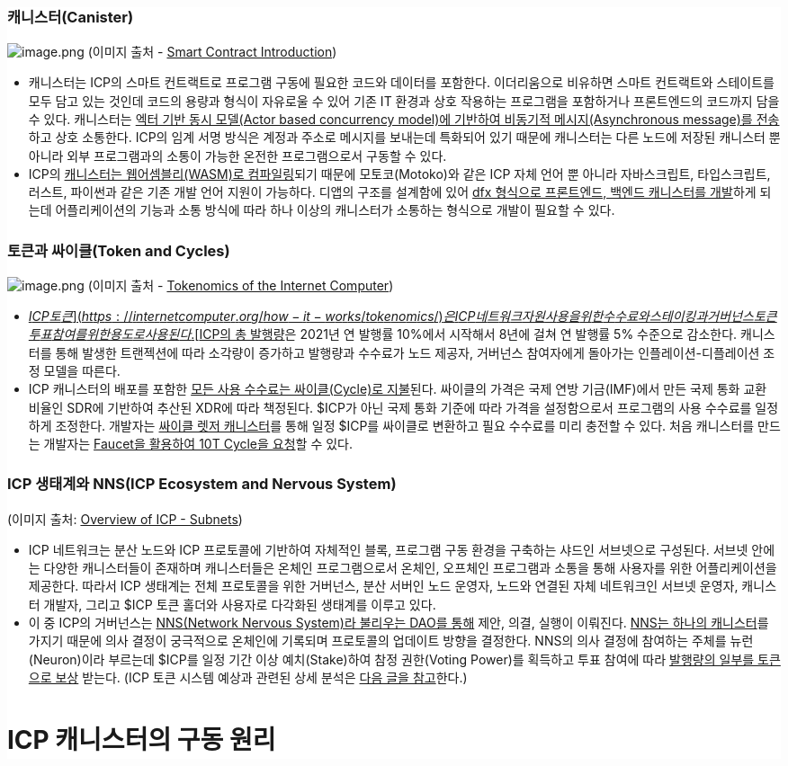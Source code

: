 ### 캐니스터(Canister)

![image.png](https://i.ibb.co/PQvQrQy/image.png)
(이미지 출처 - [Smart Contract Introduction](https://internetcomputer.org/docs/current/developer-docs/smart-contracts/overview/introduction))

* 캐니스터는 ICP의 스마트 컨트랙트로 프로그램 구동에 필요한 코드와 데이터를 포함한다. 이더리움으로 비유하면 스마트 컨트랙트와 스테이트를 모두 담고 있는 것인데 코드의 용량과 형식이 자유로울 수 있어 기존 IT 환경과 상호 작용하는 프로그램을 포함하거나 프론트엔드의 코드까지 담을 수 있다. 캐니스터는 [엑터 기반 동시 모델(Actor based concurrency model)에 기반하여 비동기적 메시지(Asynchronous message)를 전송](https://internetcomputer.org/how-it-works/canister-lifecycle/)하고 상호 소통한다. ICP의 임계 서명 방식은 계정과 주소로 메시지를 보내는데 특화되어 있기 때문에 캐니스터는 다른 노드에 저장된 캐니스터 뿐 아니라 외부 프로그램과의 소통이 가능한 온전한 프로그램으로서 구동할 수 있다.
* ICP의 [캐니스터는 웹어셈블리(WASM)로 컴파일링](https://internetcomputer.org/docs/current/tutorials/developer-journey/level-0/intro-canisters)되기 때문에 모토코(Motoko)와 같은 ICP 자체 언어 뿐 아니라 자바스크립트, 타입스크립트, 러스트, 파이썬과 같은 기존 개발 언어 지원이 가능하다. 디앱의 구조를 설계함에 있어 [dfx 형식으로 프론트엔드, 백엔드 캐니스터를 개발](https://internetcomputer.org/docs/current/tutorials/developer-journey/level-0/intro-canisters)하게 되는데 어플리케이션의 기능과 소통 방식에 따라 하나 이상의 캐니스터가 소통하는 형식으로 개발이 필요할 수 있다.

### 토큰과 싸이클(Token and Cycles)

![image.png](https://i.ibb.co/Sn28bdm/image.png)
(이미지 출처 - [Tokenomics of the Internet Computer](https://internetcomputer.org/how-it-works/tokenomics/))

* [$ICP 토큰](https://internetcomputer.org/how-it-works/tokenomics/)은 ICP 네트워크 자원 사용을 위한 수수료와 스테이킹과 거버넌스 토큰 투표 참여를 위한 용도로 사용된다. [$ICP의 총 발행량](https://dashboard.internetcomputer.org/circulation)은 2021년 연 발행률 10%에서 시작해서 8년에 걸쳐 연 발행률 5% 수준으로 감소한다. 캐니스터를 통해 발생한 트랜젝션에 따라 소각량이 증가하고 발행량과 수수료가 노드 제공자, 거버넌스 참여자에게 돌아가는 인플레이션-디플레이션 조정 모델을 따른다.
* ICP 캐니스터의 배포를 포함한 [모든 사용 수수료는 싸이클(Cycle)로 지불](https://internetcomputer.org/docs/current/developer-docs/gas-cost)된다. 싸이클의 가격은 국제 연방 기금(IMF)에서 만든 국제 통화 교환 비율인 SDR에 기반하여 추산된 XDR에 따라 책정된다. $ICP가 아닌 국제 통화 기준에 따라 가격을 설정함으로서 프로그램의 사용 수수료를 일정하게 조정한다. 개발자는 [싸이클 렛저 캐니스터](https://wiki.internetcomputer.org/wiki/Cycles_Ledger)를 통해 일정 $ICP를 싸이클로 변환하고 필요 수수료를 미리 충전할 수 있다. 처음 캐니스터를 만드는 개발자는 [Faucet을 활용하여 10T Cycle을 요청](https://internetcomputer.org/docs/current/developer-docs/getting-started/cycles/cycles-faucet)할 수 있다.

### ICP 생태계와 NNS(ICP Ecosystem and Nervous System)


(이미지 출처: [Overview of ICP - Subnets](https://internetcomputer.org/docs/current/developer-docs/getting-started/overview-of-icp))

* ICP 네트워크는 분산 노드와 ICP 프로토콜에 기반하여 자체적인 블록, 프로그램 구동 환경을 구축하는 샤드인 서브넷으로 구성된다. 서브넷 안에는 다양한 캐니스터들이 존재하며 캐니스터들은 온체인 프로그램으로서 온체인, 오프체인 프로그램과 소통을 통해 사용자를 위한 어플리케이션을 제공한다. 따라서 ICP 생태계는 전체 프로토콜을 위한 거버넌스, 분산 서버인 노드 운영자, 노드와 연결된 자체 네트워크인 서브넷 운영자, 캐니스터 개발자, 그리고 $ICP 토큰 홀더와 사용자로 다각화된 생태계를 이루고 있다.
* 이 중 ICP의 거버넌스는 [NNS(Network Nervous System)라 불리우는 DAO를 통해](https://internetcomputer.org/docs/current/tutorials/developer-journey/level-4/4.4-nns-governance/#what-is-the-nns) 제안, 의결, 실행이 이뤄진다. [NNS는 하나의 캐니스터](https://nns.ic0.app/)를 가지기 때문에 의사 결정이 궁극적으로 온체인에 기록되며 프로토콜의 업데이트 방향을 결정한다. NNS의 의사 결정에 참여하는 주체를 뉴런(Neuron)이라 부르는데 $ICP를 일정 기간 이상 예치(Stake)하여 참정 권한(Voting Power)를 획득하고 투표 참여에 따라 [발행량의 일부를 토큰으로 보상](https://dashboard.internetcomputer.org/governance?p=4&t=9534) 받는다. (ICP 토큰 시스템 예상과 관련된 상세 분석은 [다음 글을 참고](https://forum.dfinity.org/t/tokenomics-series-projecting-the-total-supply-of-icp/20205)한다.)

# ICP 캐니스터의 구동 원리
